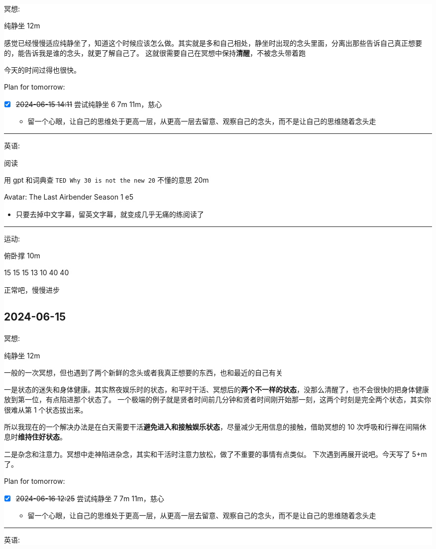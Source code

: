 冥想:

纯静坐 12m

感觉已经慢慢适应纯静坐了，知道这个时候应该怎么做。其实就是多和自己相处，静坐时出现的念头里面，分离出那些告诉自己真正想要的，能告诉我是谁的念头，就更了解自己了。
这就很需要自己在冥想中保持**清醒**，不被念头带着跑

今天的时间过得也很快。

Plan for tomorrow:

-   [x] ~~2024-06-15 14:11~~ 尝试纯静坐 6 7m 11m，慈心

    -   留一个心眼，让自己的思维处于更高一层，从更高一层去留意、观察自己的念头，而不是让自己的思维随着念头走

---

英语:

阅读

用 gpt 和词典查 `TED Why 30 is not the new 20` 不懂的意思 20m

Avatar: The Last Airbender Season 1 e5

-   只要去掉中文字幕，留英文字幕，就变成几乎无痛的练阅读了

---

运动:

俯卧撑 10m

15 15 15 13 10
40 40

正常吧，慢慢进步

## 2024-06-15

冥想:

纯静坐 12m

一般的一次冥想，但也遇到了两个新鲜的念头或者我真正想要的东西，也和最近的自己有关

一是状态的迷失和身体健康。其实熬夜娱乐时的状态，和平时干活、冥想后的**两个不一样的状态**，没那么清醒了，也不会很快的把身体健康放到第一位，有点陷进那个状态了。 一个极端的例子就是贤者时间前几分钟和贤者时间刚开始那一刻，这两个时刻是完全两个状态，其实你很难从第 1 个状态拔出来。

所以我现在的一个解决办法是在白天需要干活**避免进入和接触娱乐状态**，尽量减少无用信息的接触，借助冥想的 10 次呼吸和行禅在间隔休息时**维持住好状态**。

二是杂念和注意力。冥想中走神陷进杂念，其实和干活时注意力放松，做了不重要的事情有点类似。 下次遇到再展开说吧。今天写了 5+m 了。

Plan for tomorrow:

-   [x] ~~2024-06-16 12:25~~ 尝试纯静坐 7 7m 11m，慈心

    -   留一个心眼，让自己的思维处于更高一层，从更高一层去留意、观察自己的念头，而不是让自己的思维随着念头走

---

英语:
